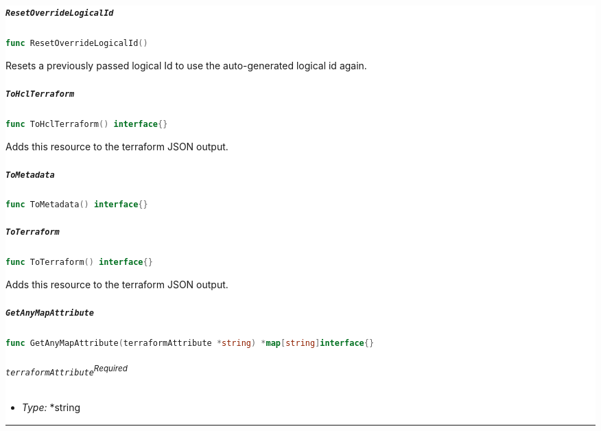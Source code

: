 
##### `ResetOverrideLogicalId` <a name="ResetOverrideLogicalId" id="rhizo-co-terraform-provider-oci.dataOciManagementAgentManagementAgentCount.DataOciManagementAgentManagementAgentCount.resetOverrideLogicalId"></a>

```go
func ResetOverrideLogicalId()
```

Resets a previously passed logical Id to use the auto-generated logical id again.

##### `ToHclTerraform` <a name="ToHclTerraform" id="rhizo-co-terraform-provider-oci.dataOciManagementAgentManagementAgentCount.DataOciManagementAgentManagementAgentCount.toHclTerraform"></a>

```go
func ToHclTerraform() interface{}
```

Adds this resource to the terraform JSON output.

##### `ToMetadata` <a name="ToMetadata" id="rhizo-co-terraform-provider-oci.dataOciManagementAgentManagementAgentCount.DataOciManagementAgentManagementAgentCount.toMetadata"></a>

```go
func ToMetadata() interface{}
```

##### `ToTerraform` <a name="ToTerraform" id="rhizo-co-terraform-provider-oci.dataOciManagementAgentManagementAgentCount.DataOciManagementAgentManagementAgentCount.toTerraform"></a>

```go
func ToTerraform() interface{}
```

Adds this resource to the terraform JSON output.

##### `GetAnyMapAttribute` <a name="GetAnyMapAttribute" id="rhizo-co-terraform-provider-oci.dataOciManagementAgentManagementAgentCount.DataOciManagementAgentManagementAgentCount.getAnyMapAttribute"></a>

```go
func GetAnyMapAttribute(terraformAttribute *string) *map[string]interface{}
```

###### `terraformAttribute`<sup>Required</sup> <a name="terraformAttribute" id="rhizo-co-terraform-provider-oci.dataOciManagementAgentManagementAgentCount.DataOciManagementAgentManagementAgentCount.getAnyMapAttribute.parameter.terraformAttribute"></a>

- *Type:* *string

---